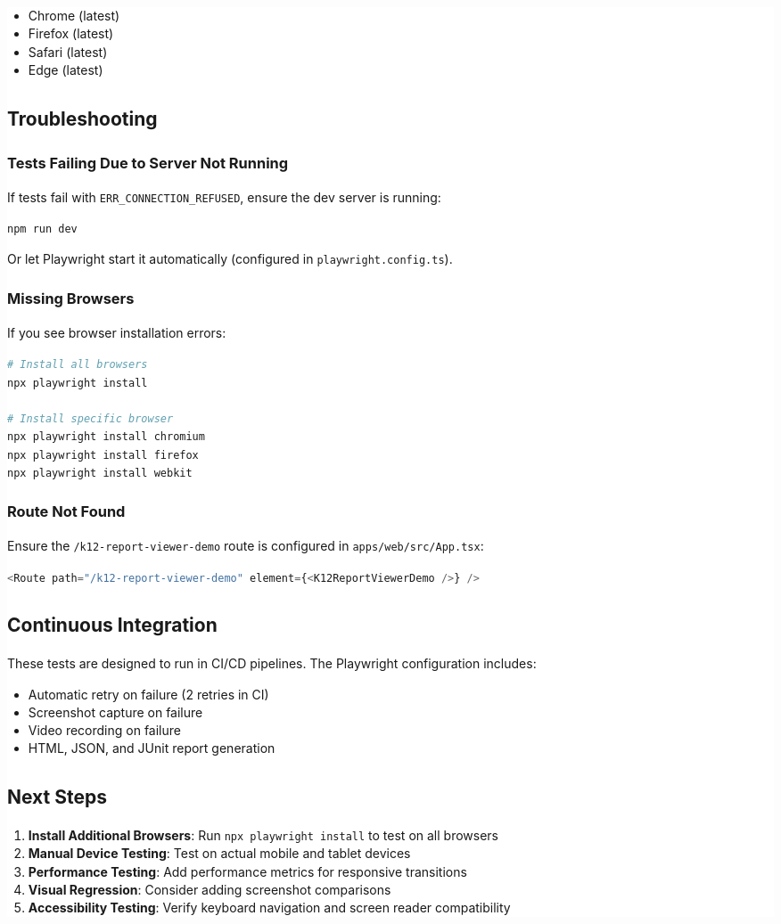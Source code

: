 - Chrome (latest)
- Firefox (latest)
- Safari (latest)
- Edge (latest)

## Troubleshooting

### Tests Failing Due to Server Not Running

If tests fail with `ERR_CONNECTION_REFUSED`, ensure the dev server is running:

```bash
npm run dev
```

Or let Playwright start it automatically (configured in `playwright.config.ts`).

### Missing Browsers

If you see browser installation errors:

```bash
# Install all browsers
npx playwright install

# Install specific browser
npx playwright install chromium
npx playwright install firefox
npx playwright install webkit
```

### Route Not Found

Ensure the `/k12-report-viewer-demo` route is configured in `apps/web/src/App.tsx`:

```typescript
<Route path="/k12-report-viewer-demo" element={<K12ReportViewerDemo />} />
```

## Continuous Integration

These tests are designed to run in CI/CD pipelines. The Playwright configuration includes:

- Automatic retry on failure (2 retries in CI)
- Screenshot capture on failure
- Video recording on failure
- HTML, JSON, and JUnit report generation

## Next Steps

1. **Install Additional Browsers**: Run `npx playwright install` to test on all browsers
2. **Manual Device Testing**: Test on actual mobile and tablet devices
3. **Performance Testing**: Add performance metrics for responsive transitions
4. **Visual Regression**: Consider adding screenshot comparisons
5. **Accessibility Testing**: Verify keyboard navigation and screen reader compatibility
